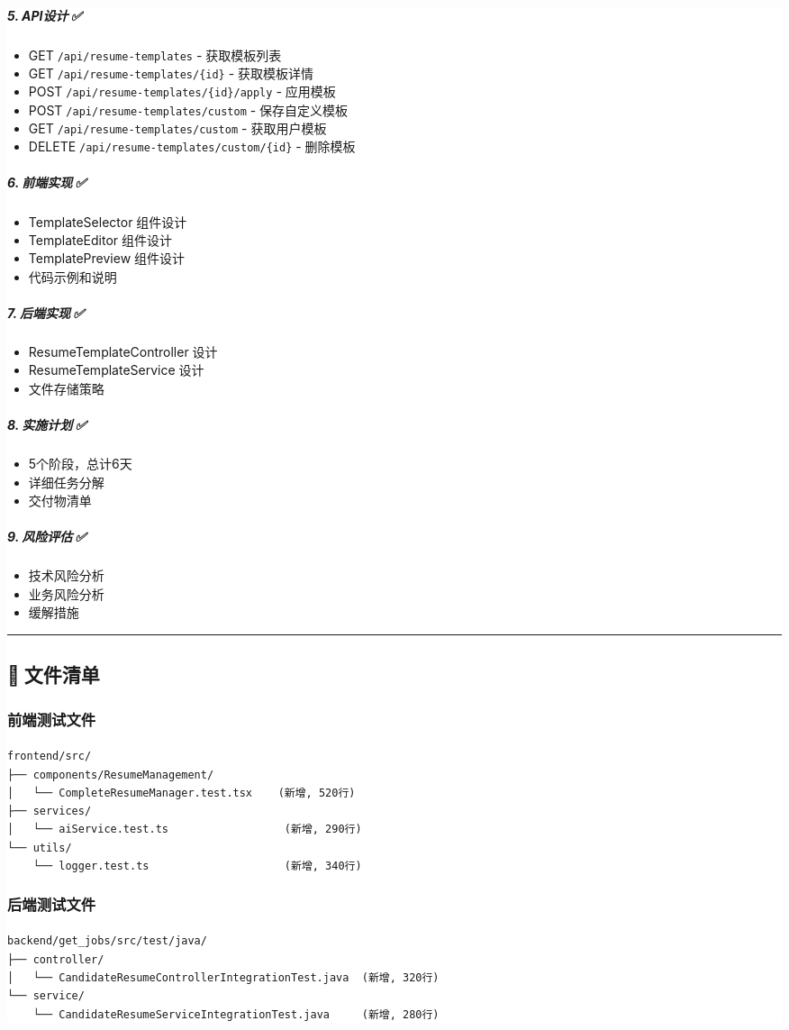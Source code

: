 ##### 5. API设计 ✅

- GET `/api/resume-templates` - 获取模板列表
- GET `/api/resume-templates/{id}` - 获取模板详情
- POST `/api/resume-templates/{id}/apply` - 应用模板
- POST `/api/resume-templates/custom` - 保存自定义模板
- GET `/api/resume-templates/custom` - 获取用户模板
- DELETE `/api/resume-templates/custom/{id}` - 删除模板

##### 6. 前端实现 ✅

- TemplateSelector 组件设计
- TemplateEditor 组件设计
- TemplatePreview 组件设计
- 代码示例和说明

##### 7. 后端实现 ✅

- ResumeTemplateController 设计
- ResumeTemplateService 设计
- 文件存储策略

##### 8. 实施计划 ✅

- 5个阶段，总计6天
- 详细任务分解
- 交付物清单

##### 9. 风险评估 ✅

- 技术风险分析
- 业务风险分析
- 缓解措施

---

## 📁 文件清单

### 前端测试文件

```
frontend/src/
├── components/ResumeManagement/
│   └── CompleteResumeManager.test.tsx    (新增, 520行)
├── services/
│   └── aiService.test.ts                  (新增, 290行)
└── utils/
    └── logger.test.ts                     (新增, 340行)
```

### 后端测试文件

```
backend/get_jobs/src/test/java/
├── controller/
│   └── CandidateResumeControllerIntegrationTest.java  (新增, 320行)
└── service/
    └── CandidateResumeServiceIntegrationTest.java     (新增, 280行)
```
